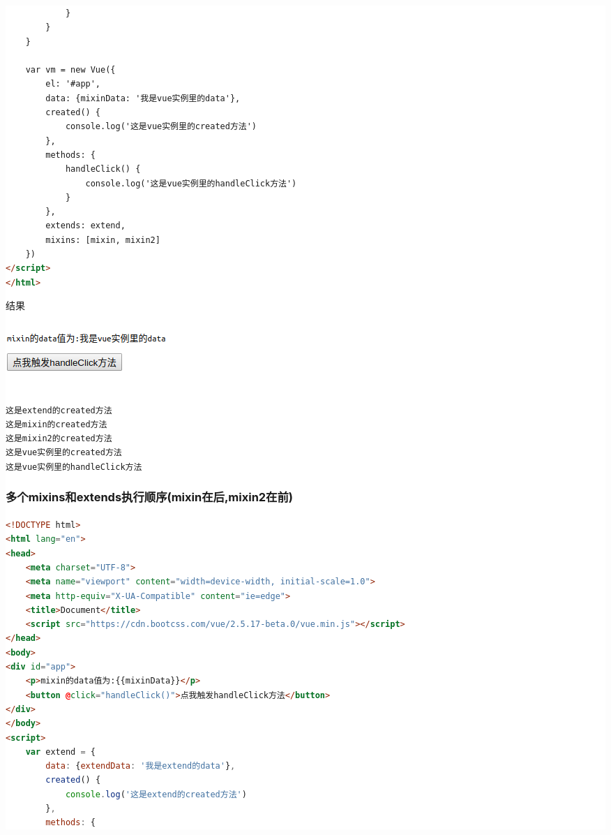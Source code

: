 ```html
            }
        }
    }

    var vm = new Vue({
        el: '#app',
        data: {mixinData: '我是vue实例里的data'},
        created() {
            console.log('这是vue实例里的created方法')
        },
        methods: {
            handleClick() {
                console.log('这是vue实例里的handleClick方法')
            }
        },
        extends: extend,
        mixins: [mixin, mixin2]
    })
</script>
</html>

```
结果

![avatar](./vue/public/mixins-extends.png)

```text
这是extend的created方法
这是mixin的created方法
这是mixin2的created方法
这是vue实例里的created方法
这是vue实例里的handleClick方法
```

### 多个mixins和extends执行顺序(mixin在后,mixin2在前)

```html
<!DOCTYPE html>
<html lang="en">
<head>
    <meta charset="UTF-8">
    <meta name="viewport" content="width=device-width, initial-scale=1.0">
    <meta http-equiv="X-UA-Compatible" content="ie=edge">
    <title>Document</title>
    <script src="https://cdn.bootcss.com/vue/2.5.17-beta.0/vue.min.js"></script>
</head>
<body>
<div id="app">
    <p>mixin的data值为:{{mixinData}}</p>
    <button @click="handleClick()">点我触发handleClick方法</button>
</div>
</body>
<script>
    var extend = {
        data: {extendData: '我是extend的data'},
        created() {
            console.log('这是extend的created方法')
        },
        methods: {
```